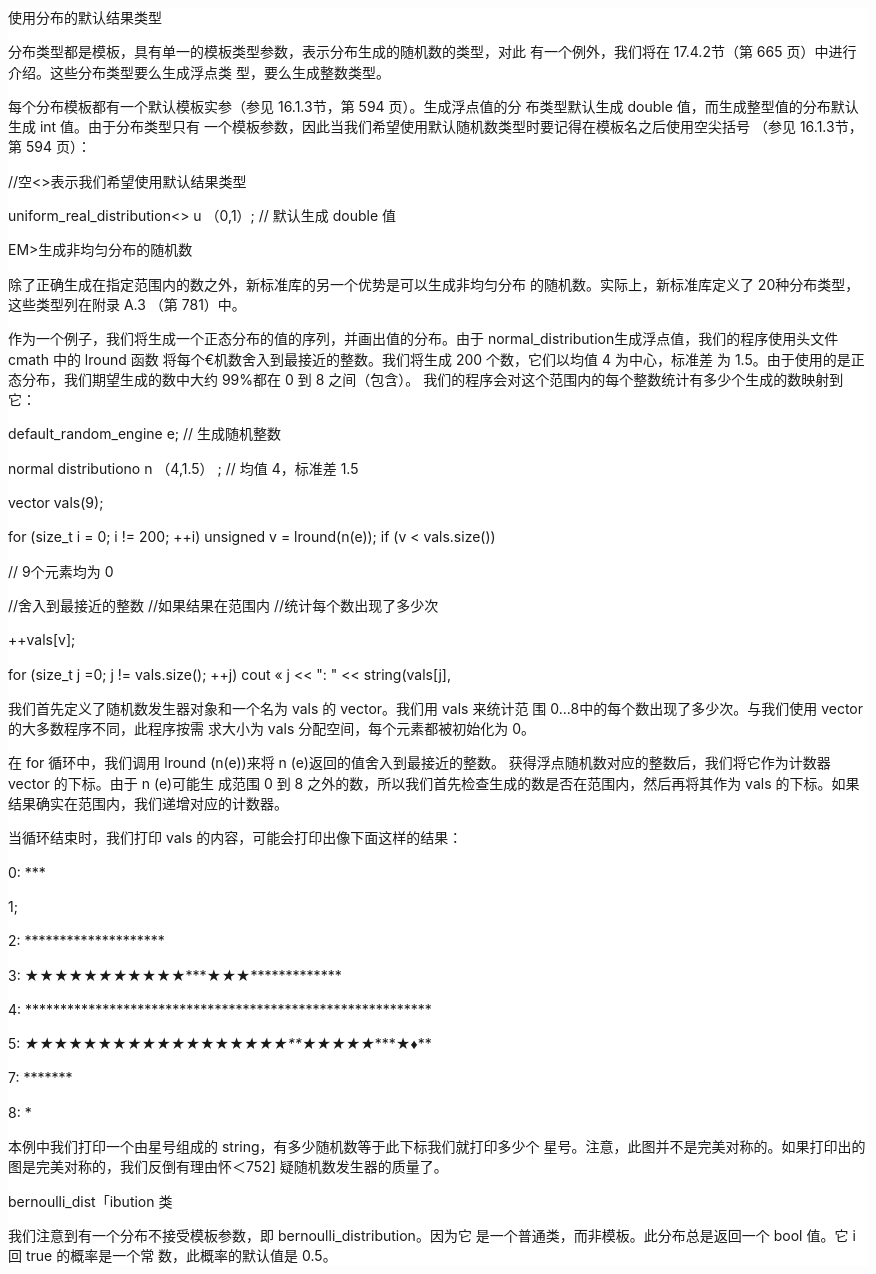 使用分布的默认结果类型

分布类型都是模板，具有单一的模板类型参数，表示分布生成的随机数的类型，对此 有一个例外，我们将在 17.4.2节（第 665 页）中进行介绍。这些分布类型要么生成浮点类 型，要么生成整数类型。

每个分布模板都有一个默认模板实参（参见 16.1.3节，第 594 页）。生成浮点值的分 布类型默认生成 double 值，而生成整型值的分布默认生成 int 值。由于分布类型只有 一个模板参数，因此当我们希望使用默认随机数类型时要记得在模板名之后使用空尖括号 （参见 16.1.3节，第 594 页）：

//空<>表示我们希望使用默认结果类型

uniform_real_distribution<> u （0,1）; // 默认生成 double 值

EM>生成非均匀分布的随机数

除了正确生成在指定范围内的数之外，新标准库的另一个优势是可以生成非均匀分布 的随机数。实际上，新标准库定义了 20种分布类型，这些类型列在附录 A.3 （第 781）中。

作为一个例子，我们将生成一个正态分布的值的序列，并画出值的分布。由于 normal_distribution生成浮点值，我们的程序使用头文件 cmath 中的 lround 函数 将每个€机数舍入到最接近的整数。我们将生成 200 个数，它们以均值 4 为中心，标准差 为 1.5。由于使用的是正态分布，我们期望生成的数中大约 99%都在 0 到 8 之间（包含）。 我们的程序会对这个范围内的每个整数统计有多少个生成的数映射到它：

default_random_engine e;    // 生成随机整数

normal distributiono n （4,1.5） ;    // 均值 4，标准差 1.5

vector<unsigned> vals(9);

for (size_t i = 0; i != 200; ++i) unsigned v = lround(n(e)); if (v < vals.size())

// 9个元素均为 0



//舍入到最接近的整数 //如果结果在范围内 //统计每个数出现了多少次



++vals[v];



for (size_t j =0; j != vals.size(); ++j) cout « j << ": " << string(vals[j],

我们首先定义了随机数发生器对象和一个名为 vals 的 vector。我们用 vals 来统计范 围 0...8中的每个数出现了多少次。与我们使用 vector 的大多数程序不同，此程序按需 求大小为 vals 分配空间，每个元素都被初始化为 0。

在 for 循环中，我们调用 lround (n(e))来将 n (e)返回的值舍入到最接近的整数。 获得浮点随机数对应的整数后，我们将它作为计数器 vector 的下标。由于 n (e)可能生 成范围 0 到 8 之外的数，所以我们首先检查生成的数是否在范围内，然后再将其作为 vals 的下标。如果结果确实在范围内，我们递增对应的计数器。

当循环结束时，我们打印 vals 的内容，可能会打印出像下面这样的结果：

0: ***

1;

2: ********************

3: ★**★★★★*★★*★★★★*****★*★*★*************

4:    **********************************************************

5:    *★★*★★★★★*★★★***★*★*★★★*★★★**★★★★★****★♦**

7: *******

8: *

本例中我们打印一个由星号组成的 string，有多少随机数等于此下标我们就打印多少个 星号。注意，此图并不是完美对称的。如果打印出的图是完美对称的，我们反倒有理由怀＜752] 疑随机数发生器的质量了。

bernoulli_dist「ibution 类

我们注意到有一个分布不接受模板参数，即 bernoulli_distribution。因为它 是一个普通类，而非模板。此分布总是返回一个 bool 值。它 i 回 true 的概率是一个常 数，此概率的默认值是 0.5。

